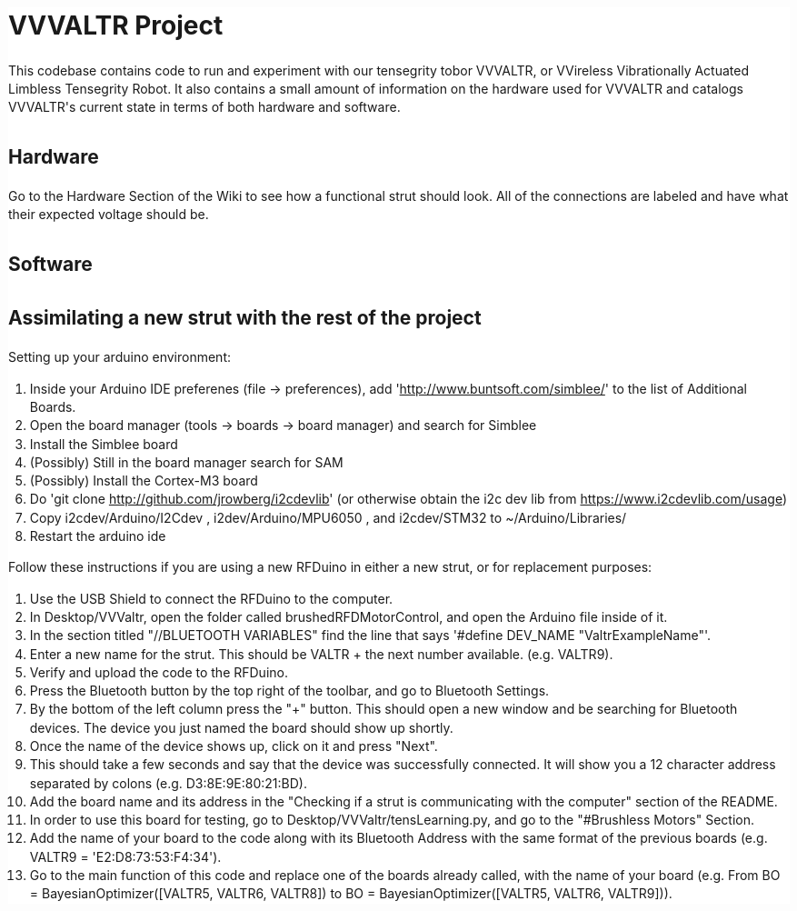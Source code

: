 # VVVALTR Project

This codebase contains code to run and experiment with our tensegrity tobor VVVALTR, or VVireless Vibrationally Actuated Limbless Tensegrity Robot. It also contains a small amount of information on the hardware used for VVVALTR and catalogs VVVALTR's current state in terms of both hardware and software. 

## Hardware

Go to the Hardware Section of the Wiki to see how a functional strut should look. All of the connections are labeled and have what their expected voltage should be. 

## Software

## Assimilating a new strut with the rest of the project

Setting up your arduino environment:
1. Inside your Arduino IDE preferenes (file -> preferences), add 'http://www.buntsoft.com/simblee/' to the list of Additional Boards. 
2. Open the board manager (tools -> boards -> board manager) and search for Simblee
3. Install the Simblee board
4. (Possibly) Still in the board manager search for SAM
5. (Possibly) Install the Cortex-M3 board
4. Do 'git clone http://github.com/jrowberg/i2cdevlib' (or otherwise obtain the i2c dev lib from https://www.i2cdevlib.com/usage)
5. Copy i2cdev/Arduino/I2Cdev , i2dev/Arduino/MPU6050 , and i2cdev/STM32 to ~/Arduino/Libraries/
6. Restart the arduino ide

Follow these instructions if you are using a new RFDuino in either a new strut, or for replacement purposes:

1. Use the USB Shield to connect the RFDuino to the computer. 
2. In Desktop/VVValtr, open the folder called brushedRFDMotorControl, and open the Arduino file inside of it.
3. In the section titled "//BLUETOOTH VARIABLES" find the line that says '#define DEV_NAME "ValtrExampleName"'.
4. Enter a new name for the strut. This should be VALTR + the next number available. (e.g. VALTR9).
5. Verify and upload the code to the RFDuino. 
6. Press the Bluetooth button by the top right of the toolbar, and go to Bluetooth Settings.
7. By the bottom of the left column press the "+" button. This should open a new window and be searching for Bluetooth devices. The device you just named the board should show up shortly.
8. Once the name of the device shows up, click on it and press "Next".
9. This should take a few seconds and say that the device was successfully connected. It will show you a 12 character address separated by colons (e.g. D3:8E:9E:80:21:BD).
10. Add the board name and its address in the "Checking if a strut is communicating with the computer" section of the README.
11. In order to use this board for testing, go to Desktop/VVValtr/tensLearning.py, and go to the "#Brushless Motors" Section.
12. Add the name of your board to the code along with its Bluetooth Address with the same format of the previous boards (e.g. VALTR9 = 'E2:D8:73:53:F4:34').
13. Go to the main function of this code and replace one of the boards already called, with the name of your board (e.g. From BO = BayesianOptimizer([VALTR5, VALTR6, VALTR8]) to BO = BayesianOptimizer([VALTR5, VALTR6, VALTR9])).
